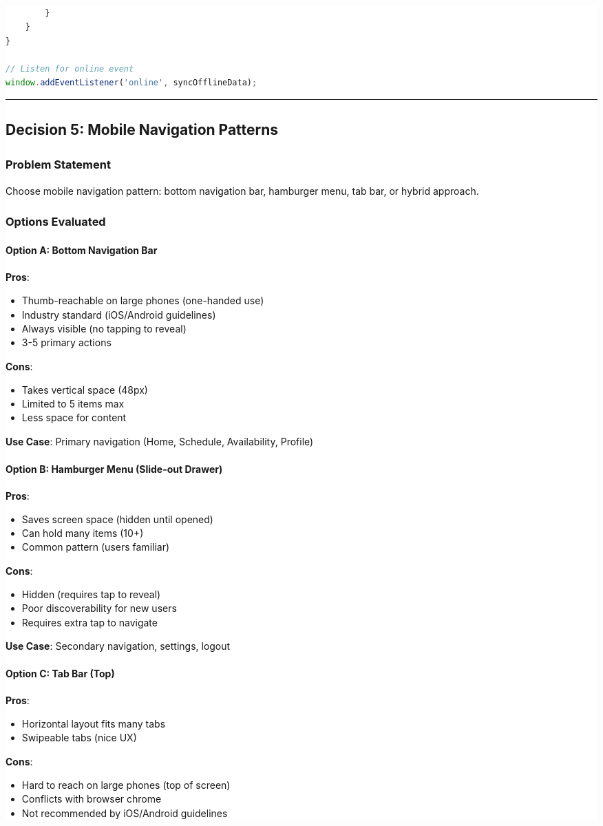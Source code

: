 ```javascript
        }
    }
}

// Listen for online event
window.addEventListener('online', syncOfflineData);
```

---

## Decision 5: Mobile Navigation Patterns

### Problem Statement

Choose mobile navigation pattern: bottom navigation bar, hamburger menu, tab bar, or hybrid approach.

### Options Evaluated

#### Option A: Bottom Navigation Bar
**Pros**:
- Thumb-reachable on large phones (one-handed use)
- Industry standard (iOS/Android guidelines)
- Always visible (no tapping to reveal)
- 3-5 primary actions

**Cons**:
- Takes vertical space (48px)
- Limited to 5 items max
- Less space for content

**Use Case**: Primary navigation (Home, Schedule, Availability, Profile)

#### Option B: Hamburger Menu (Slide-out Drawer)
**Pros**:
- Saves screen space (hidden until opened)
- Can hold many items (10+)
- Common pattern (users familiar)

**Cons**:
- Hidden (requires tap to reveal)
- Poor discoverability for new users
- Requires extra tap to navigate

**Use Case**: Secondary navigation, settings, logout

#### Option C: Tab Bar (Top)
**Pros**:
- Horizontal layout fits many tabs
- Swipeable tabs (nice UX)

**Cons**:
- Hard to reach on large phones (top of screen)
- Conflicts with browser chrome
- Not recommended by iOS/Android guidelines
